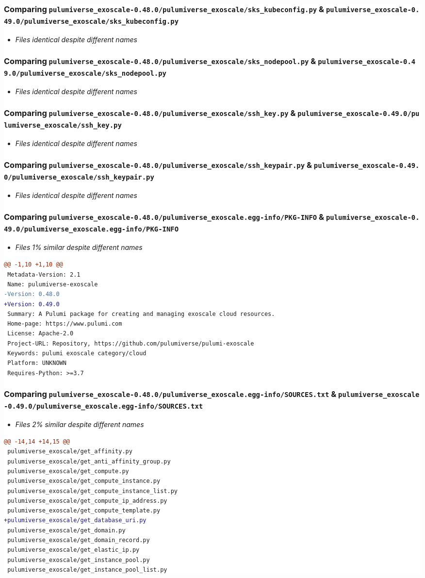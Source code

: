 ### Comparing `pulumiverse_exoscale-0.48.0/pulumiverse_exoscale/sks_kubeconfig.py` & `pulumiverse_exoscale-0.49.0/pulumiverse_exoscale/sks_kubeconfig.py`

 * *Files identical despite different names*

### Comparing `pulumiverse_exoscale-0.48.0/pulumiverse_exoscale/sks_nodepool.py` & `pulumiverse_exoscale-0.49.0/pulumiverse_exoscale/sks_nodepool.py`

 * *Files identical despite different names*

### Comparing `pulumiverse_exoscale-0.48.0/pulumiverse_exoscale/ssh_key.py` & `pulumiverse_exoscale-0.49.0/pulumiverse_exoscale/ssh_key.py`

 * *Files identical despite different names*

### Comparing `pulumiverse_exoscale-0.48.0/pulumiverse_exoscale/ssh_keypair.py` & `pulumiverse_exoscale-0.49.0/pulumiverse_exoscale/ssh_keypair.py`

 * *Files identical despite different names*

### Comparing `pulumiverse_exoscale-0.48.0/pulumiverse_exoscale.egg-info/PKG-INFO` & `pulumiverse_exoscale-0.49.0/pulumiverse_exoscale.egg-info/PKG-INFO`

 * *Files 1% similar despite different names*

```diff
@@ -1,10 +1,10 @@
 Metadata-Version: 2.1
 Name: pulumiverse-exoscale
-Version: 0.48.0
+Version: 0.49.0
 Summary: A Pulumi package for creating and managing exoscale cloud resources.
 Home-page: https://www.pulumi.com
 License: Apache-2.0
 Project-URL: Repository, https://github.com/pulumiverse/pulumi-exoscale
 Keywords: pulumi exoscale category/cloud
 Platform: UNKNOWN
 Requires-Python: >=3.7
```

### Comparing `pulumiverse_exoscale-0.48.0/pulumiverse_exoscale.egg-info/SOURCES.txt` & `pulumiverse_exoscale-0.49.0/pulumiverse_exoscale.egg-info/SOURCES.txt`

 * *Files 2% similar despite different names*

```diff
@@ -14,14 +14,15 @@
 pulumiverse_exoscale/get_affinity.py
 pulumiverse_exoscale/get_anti_affinity_group.py
 pulumiverse_exoscale/get_compute.py
 pulumiverse_exoscale/get_compute_instance.py
 pulumiverse_exoscale/get_compute_instance_list.py
 pulumiverse_exoscale/get_compute_ip_address.py
 pulumiverse_exoscale/get_compute_template.py
+pulumiverse_exoscale/get_database_uri.py
 pulumiverse_exoscale/get_domain.py
 pulumiverse_exoscale/get_domain_record.py
 pulumiverse_exoscale/get_elastic_ip.py
 pulumiverse_exoscale/get_instance_pool.py
 pulumiverse_exoscale/get_instance_pool_list.py
```